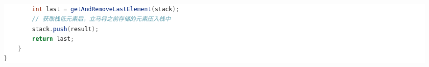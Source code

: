 ```java
		int last = getAndRemoveLastElement(stack);
		// 获取栈低元素后，立马将之前存储的元素压入栈中
		stack.push(result);
		return last;
	}
}
```
